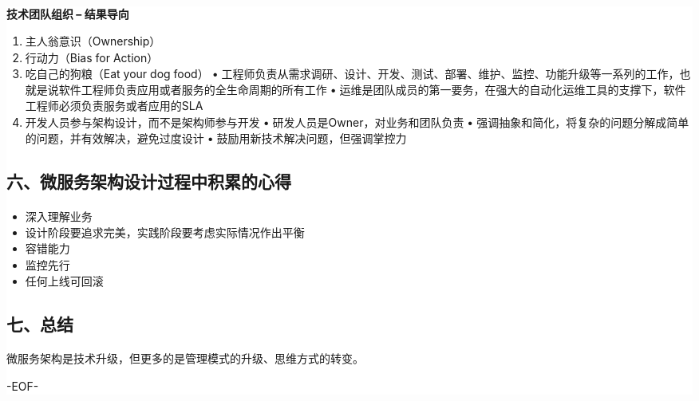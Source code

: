 **技术团队组织 – 结果导向**

1. 主人翁意识（Ownership）
2. 行动力（Bias for Action）
3. 吃自己的狗粮（Eat your dog food）
   • 工程师负责从需求调研、设计、开发、测试、部署、维护、监控、功能升级等一系列的工作，也就是说软件工程师负责应用或者服务的全生命周期的所有工作
   • 运维是团队成员的第一要务，在强大的自动化运维工具的支撑下，软件工程师必须负责服务或者应用的SLA
4. 开发人员参与架构设计，而不是架构师参与开发
   • 研发人员是Owner，对业务和团队负责
   • 强调抽象和简化，将复杂的问题分解成简单的问题，并有效解决，避免过度设计
   • 鼓励用新技术解决问题，但强调掌控力

## 六、微服务架构设计过程中积累的心得

- 深入理解业务
- 设计阶段要追求完美，实践阶段要考虑实际情况作出平衡
- 容错能力
- 监控先行
- 任何上线可回滚

## 七、总结

微服务架构是技术升级，但更多的是管理模式的升级、思维方式的转变。

 -EOF-
